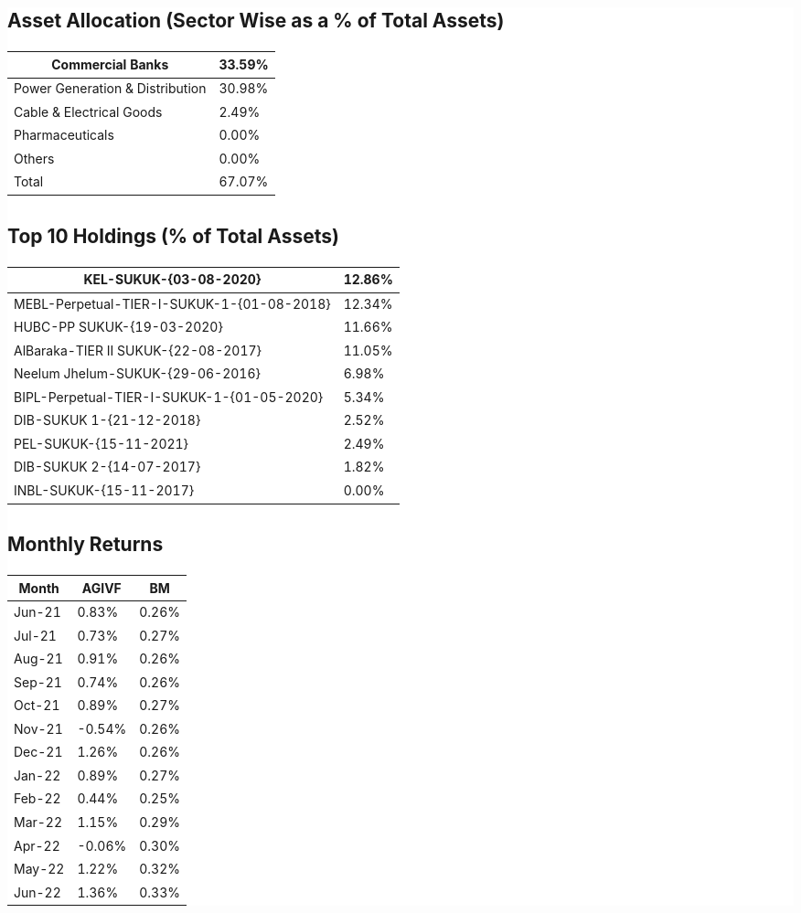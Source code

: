 ## Asset Allocation (Sector Wise as a % of Total Assets)

| Commercial Banks                | 33.59% |
| ------------------------------- | ------ |
| Power Generation & Distribution | 30.98% |
| Cable & Electrical Goods        | 2.49%  |
| Pharmaceuticals                 | 0.00%  |
| Others                          | 0.00%  |
| Total                           | 67.07% |

## Top 10 Holdings (% of Total Assets)

| KEL-SUKUK-{03-08-2020}                     | 12.86% |
| ------------------------------------------ | ------ |
| MEBL-Perpetual-TIER-I-SUKUK-1-{01-08-2018} | 12.34% |
| HUBC-PP SUKUK-{19-03-2020}                 | 11.66% |
| AlBaraka-TIER II SUKUK-{22-08-2017}        | 11.05% |
| Neelum Jhelum-SUKUK-{29-06-2016}           | 6.98%  |
| BIPL-Perpetual-TIER-I-SUKUK-1-{01-05-2020} | 5.34%  |
| DIB-SUKUK 1-{21-12-2018}                   | 2.52%  |
| PEL-SUKUK-{15-11-2021}                     | 2.49%  |
| DIB-SUKUK 2-{14-07-2017}                   | 1.82%  |
| INBL-SUKUK-{15-11-2017}                    | 0.00%  |

## Monthly Returns

| Month  | AGIVF  | BM    |
| ------ | ------ | ----- |
| Jun-21 | 0.83%  | 0.26% |
| Jul-21 | 0.73%  | 0.27% |
| Aug-21 | 0.91%  | 0.26% |
| Sep-21 | 0.74%  | 0.26% |
| Oct-21 | 0.89%  | 0.27% |
| Nov-21 | -0.54% | 0.26% |
| Dec-21 | 1.26%  | 0.26% |
| Jan-22 | 0.89%  | 0.27% |
| Feb-22 | 0.44%  | 0.25% |
| Mar-22 | 1.15%  | 0.29% |
| Apr-22 | -0.06% | 0.30% |
| May-22 | 1.22%  | 0.32% |
| Jun-22 | 1.36%  | 0.33% |
